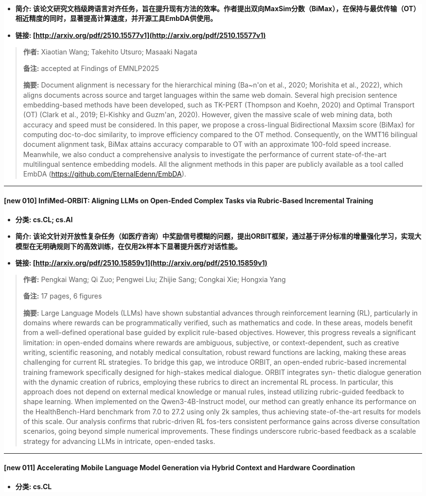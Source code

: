- **简介: 该论文研究文档级跨语言对齐任务，旨在提升现有方法的效率。作者提出双向MaxSim分数（BiMax），在保持与最优传输（OT）相近精度的同时，显著提高计算速度，并开源工具EmbDA供使用。**

- **链接: [http://arxiv.org/pdf/2510.15577v1](http://arxiv.org/pdf/2510.15577v1)**

> **作者:** Xiaotian Wang; Takehito Utsuro; Masaaki Nagata
>
> **备注:** accepted at Findings of EMNLP2025
>
> **摘要:** Document alignment is necessary for the hierarchical mining (Ba\~n\'on et al., 2020; Morishita et al., 2022), which aligns documents across source and target languages within the same web domain. Several high precision sentence embedding-based methods have been developed, such as TK-PERT (Thompson and Koehn, 2020) and Optimal Transport (OT) (Clark et al., 2019; El-Kishky and Guzm\'an, 2020). However, given the massive scale of web mining data, both accuracy and speed must be considered. In this paper, we propose a cross-lingual Bidirectional Maxsim score (BiMax) for computing doc-to-doc similarity, to improve efficiency compared to the OT method. Consequently, on the WMT16 bilingual document alignment task, BiMax attains accuracy comparable to OT with an approximate 100-fold speed increase. Meanwhile, we also conduct a comprehensive analysis to investigate the performance of current state-of-the-art multilingual sentence embedding models. All the alignment methods in this paper are publicly available as a tool called EmbDA (https://github.com/EternalEdenn/EmbDA).
>
---
#### [new 010] InfiMed-ORBIT: Aligning LLMs on Open-Ended Complex Tasks via Rubric-Based Incremental Training
- **分类: cs.CL; cs.AI**

- **简介: 该论文针对开放性复杂任务（如医疗咨询）中奖励信号模糊的问题，提出ORBIT框架，通过基于评分标准的增量强化学习，实现大模型在无明确规则下的高效训练，在仅用2k样本下显著提升医疗对话性能。**

- **链接: [http://arxiv.org/pdf/2510.15859v1](http://arxiv.org/pdf/2510.15859v1)**

> **作者:** Pengkai Wang; Qi Zuo; Pengwei Liu; Zhijie Sang; Congkai Xie; Hongxia Yang
>
> **备注:** 17 pages, 6 figures
>
> **摘要:** Large Language Models (LLMs) have shown substantial advances through reinforcement learning (RL), particularly in domains where rewards can be programmatically verified, such as mathematics and code. In these areas, models benefit from a well-defined operational base guided by explicit rule-based objectives. However, this progress reveals a significant limitation: in open-ended domains where rewards are ambiguous, subjective, or context-dependent, such as creative writing, scientific reasoning, and notably medical consultation, robust reward functions are lacking, making these areas challenging for current RL strategies. To bridge this gap, we introduce ORBIT, an open-ended rubric-based incremental training framework specifically designed for high-stakes medical dialogue. ORBIT integrates syn- thetic dialogue generation with the dynamic creation of rubrics, employing these rubrics to direct an incremental RL process. In particular, this approach does not depend on external medical knowledge or manual rules, instead utilizing rubric-guided feedback to shape learning. When implemented on the Qwen3-4B-Instruct model, our method can greatly enhance its performance on the HealthBench-Hard benchmark from 7.0 to 27.2 using only 2k samples, thus achieving state-of-the-art results for models of this scale. Our analysis confirms that rubric-driven RL fos-ters consistent performance gains across diverse consultation scenarios, going beyond simple numerical improvements. These findings underscore rubric-based feedback as a scalable strategy for advancing LLMs in intricate, open-ended tasks.
>
---
#### [new 011] Accelerating Mobile Language Model Generation via Hybrid Context and Hardware Coordination
- **分类: cs.CL**
